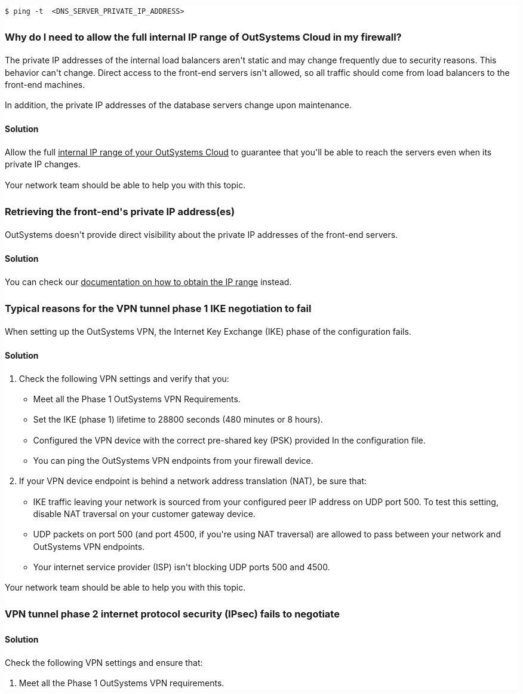 ```$ ping -t  <DNS_SERVER_PRIVATE_IP_ADDRESS>```

### Why do I need to allow the full internal IP range of OutSystems Cloud in my firewall?

The private IP addresses of the internal load balancers aren't static and may change frequently due to security reasons. This behavior can't change. Direct access to the front-end servers isn't allowed, so all traffic should come from load balancers to the front-end machines.

In addition, the private IP addresses of the database servers change upon maintenance.

#### Solution

Allow the full [internal IP range of your OutSystems Cloud](../maintenance/ip-range-cloud.md) to guarantee that you'll be able to reach the servers even when its private IP changes.

Your network team should be able to help you with this topic.

### Retrieving the front-end's private IP address(es)

OutSystems doesn't provide direct visibility about the private IP addresses of the front-end servers.

#### Solution

You can check our [documentation on how to obtain the IP range](../maintenance/ip-range-cloud.md) instead.

### Typical reasons for the VPN tunnel phase 1 IKE negotiation to fail

When setting up the OutSystems VPN, the Internet Key Exchange (IKE) phase of the configuration fails.

#### Solution

1. Check the following VPN settings and verify that you:

    * Meet all the Phase 1 OutSystems VPN Requirements.

    * Set the IKE (phase 1) lifetime to 28800 seconds (480 minutes or 8 hours).

    * Configured the VPN device with the correct pre-shared key (PSK) provided In the configuration file.

    * You can ping the OutSystems VPN endpoints from your firewall device.

1. If your VPN device endpoint is behind a network address translation (NAT), be sure that:

    * IKE traffic leaving your network is sourced from your configured peer IP address on UDP port 500. To test this setting, disable NAT traversal on your customer gateway device.

    * UDP packets on port 500 (and port 4500, if you're using NAT traversal) are allowed to pass between your network and OutSystems VPN endpoints.

    * Your internet service provider (ISP) isn't blocking UDP ports 500 and 4500.

Your network team should be able to help you with this topic.

### VPN tunnel phase 2 internet protocol security (IPsec) fails to negotiate

#### Solution

Check the following VPN settings and ensure that:

1. Meet all the Phase 1 OutSystems VPN requirements.
```